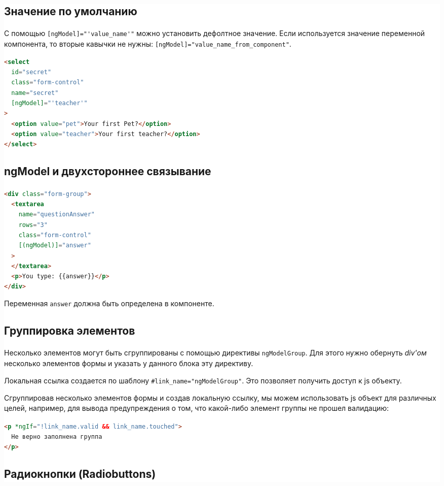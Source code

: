 ## Значение по умолчанию

С помощью `[ngModel]="'value_name'"` можно установить дефолтное значение. Если используется значение переменной компонента, то вторые кавычки не нужны: `[ngModel]="value_name_from_component"`.

```html
<select
  id="secret"
  class="form-control"
  name="secret"
  [ngModel]="'teacher'"
>
  <option value="pet">Your first Pet?</option>
  <option value="teacher">Your first teacher?</option>
</select>
```

## ngModel и двухстороннее связывание

```html
<div class="form-group">
  <textarea
    name="questionAnswer"
    rows="3"
    class="form-control"
    [(ngModel)]="answer"
  >
  </textarea>
  <p>You type: {{answer}}</p>
</div>
```

Переменная `answer` должна быть определена в компоненте.

## Группировка элементов

Несколько элементов могут быть сгруппированы с помощью директивы `ngModelGroup`. Для этого нужно обернуть _div'ом_ несколько элементов формы и указать у данного блока эту директиву.

Локальная ссылка создается по шаблону `#link_name="ngModelGroup"`. Это позволяет получить доступ к js объекту.

Сгруппировав несколько элементов формы и создав локальную ссылку, мы можем использовать js объект для различных целей, например, для вывода предупреждения о том, что какой-либо элемент группы не прошел валидацию:

```html
<p *ngIf="!link_name.valid && link_name.touched">
  Не верно заполнена группа
</p>
```

## Радиокнопки (Radiobuttons)
